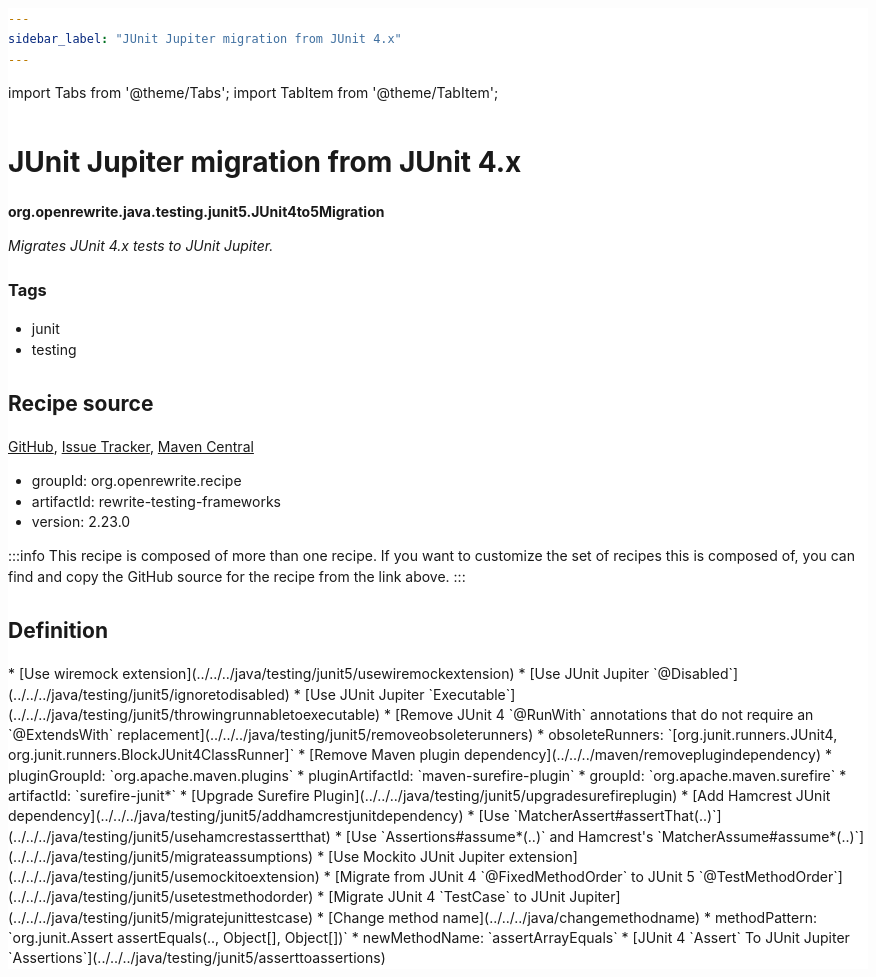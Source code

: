 ```yaml
---
sidebar_label: "JUnit Jupiter migration from JUnit 4.x"
---
```


import Tabs from '@theme/Tabs';
import TabItem from '@theme/TabItem';

# JUnit Jupiter migration from JUnit 4.x

**org.openrewrite.java.testing.junit5.JUnit4to5Migration**

_Migrates JUnit 4.x tests to JUnit Jupiter._

### Tags

* junit
* testing

## Recipe source

[GitHub](https://github.com/openrewrite/rewrite-testing-frameworks/blob/main/src/main/resources/META-INF/rewrite/junit5.yml), [Issue Tracker](https://github.com/openrewrite/rewrite-testing-frameworks/issues), [Maven Central](https://central.sonatype.com/artifact/org.openrewrite.recipe/rewrite-testing-frameworks/2.23.0/jar)

* groupId: org.openrewrite.recipe
* artifactId: rewrite-testing-frameworks
* version: 2.23.0

:::info
This recipe is composed of more than one recipe. If you want to customize the set of recipes this is composed of, you can find and copy the GitHub source for the recipe from the link above.
:::

## Definition

<Tabs groupId="recipeType">
<TabItem value="recipe-list" label="Recipe List" >
* [Use wiremock extension](../../../java/testing/junit5/usewiremockextension)
* [Use JUnit Jupiter `@Disabled`](../../../java/testing/junit5/ignoretodisabled)
* [Use JUnit Jupiter `Executable`](../../../java/testing/junit5/throwingrunnabletoexecutable)
* [Remove JUnit 4 `@RunWith` annotations that do not require an `@ExtendsWith` replacement](../../../java/testing/junit5/removeobsoleterunners)
  * obsoleteRunners: `[org.junit.runners.JUnit4, org.junit.runners.BlockJUnit4ClassRunner]`
* [Remove Maven plugin dependency](../../../maven/removeplugindependency)
  * pluginGroupId: `org.apache.maven.plugins`
  * pluginArtifactId: `maven-surefire-plugin`
  * groupId: `org.apache.maven.surefire`
  * artifactId: `surefire-junit*`
* [Upgrade Surefire Plugin](../../../java/testing/junit5/upgradesurefireplugin)
* [Add Hamcrest JUnit dependency](../../../java/testing/junit5/addhamcrestjunitdependency)
* [Use `MatcherAssert#assertThat(..)`](../../../java/testing/junit5/usehamcrestassertthat)
* [Use `Assertions#assume*(..)` and Hamcrest's `MatcherAssume#assume*(..)`](../../../java/testing/junit5/migrateassumptions)
* [Use Mockito JUnit Jupiter extension](../../../java/testing/junit5/usemockitoextension)
* [Migrate from JUnit 4 `@FixedMethodOrder` to JUnit 5 `@TestMethodOrder`](../../../java/testing/junit5/usetestmethodorder)
* [Migrate JUnit 4 `TestCase` to JUnit Jupiter](../../../java/testing/junit5/migratejunittestcase)
* [Change method name](../../../java/changemethodname)
  * methodPattern: `org.junit.Assert assertEquals(.., Object[], Object[])`
  * newMethodName: `assertArrayEquals`
* [JUnit 4 `Assert` To JUnit Jupiter `Assertions`](../../../java/testing/junit5/asserttoassertions)